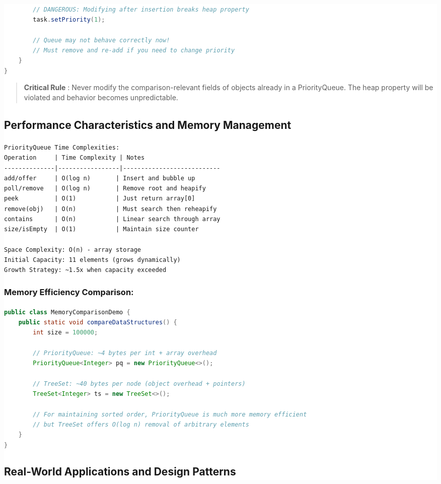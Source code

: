 ```java
        // DANGEROUS: Modifying after insertion breaks heap property
        task.setPriority(1);
      
        // Queue may not behave correctly now!
        // Must remove and re-add if you need to change priority
    }
}
```

> **Critical Rule** : Never modify the comparison-relevant fields of objects already in a PriorityQueue. The heap property will be violated and behavior becomes unpredictable.

## Performance Characteristics and Memory Management

```
PriorityQueue Time Complexities:
Operation     | Time Complexity | Notes
--------------|-----------------|---------------------------
add/offer     | O(log n)       | Insert and bubble up
poll/remove   | O(log n)       | Remove root and heapify
peek          | O(1)           | Just return array[0]
remove(obj)   | O(n)           | Must search then reheapify
contains      | O(n)           | Linear search through array
size/isEmpty  | O(1)           | Maintain size counter

Space Complexity: O(n) - array storage
Initial Capacity: 11 elements (grows dynamically)
Growth Strategy: ~1.5x when capacity exceeded
```

### Memory Efficiency Comparison:

```java
public class MemoryComparisonDemo {
    public static void compareDataStructures() {
        int size = 100000;
      
        // PriorityQueue: ~4 bytes per int + array overhead
        PriorityQueue<Integer> pq = new PriorityQueue<>();
      
        // TreeSet: ~40 bytes per node (object overhead + pointers)
        TreeSet<Integer> ts = new TreeSet<>();
      
        // For maintaining sorted order, PriorityQueue is much more memory efficient
        // but TreeSet offers O(log n) removal of arbitrary elements
    }
}
```

## Real-World Applications and Design Patterns
